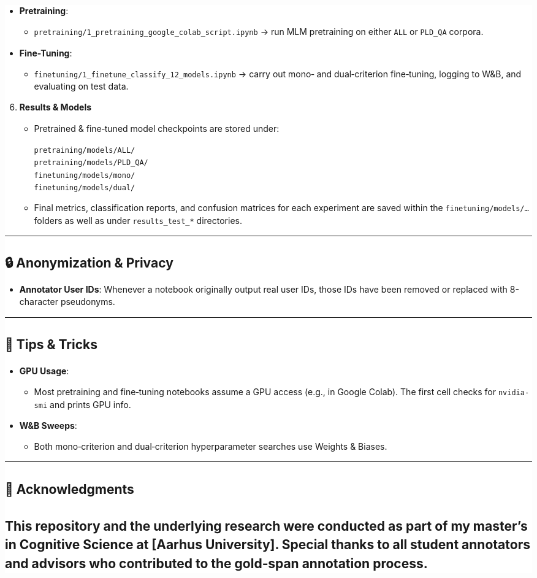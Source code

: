    * **Pretraining**:

     * `pretraining/1_pretraining_google_colab_script.ipynb` → run MLM pretraining on either `ALL` or `PLD_QA` corpora.
   * **Fine-Tuning**:

     * `finetuning/1_finetune_classify_12_models.ipynb` → carry out mono‐ and dual‐criterion fine‐tuning, logging to W\&B, and evaluating on test data.

6. **Results & Models**

   * Pretrained & fine‐tuned model checkpoints are stored under:

     ```
     pretraining/models/ALL/
     pretraining/models/PLD_QA/
     finetuning/models/mono/
     finetuning/models/dual/
     ```
   * Final metrics, classification reports, and confusion matrices for each experiment are saved within the `finetuning/models/…` folders as well as under `results_test_*` directories.

---

## 🔒 Anonymization & Privacy

* **Annotator User IDs**: Whenever a notebook originally output real user IDs, those IDs have been removed or replaced with 8-character pseudonyms.

---

## 🚀 Tips & Tricks

* **GPU Usage**:

  * Most pretraining and fine‐tuning notebooks assume a GPU access (e.g., in Google Colab). The first cell checks for `nvidia-smi` and prints GPU info.

* **W\&B Sweeps**:

  * Both mono‐criterion and dual‐criterion hyperparameter searches use Weights & Biases.

---

## 🙏 Acknowledgments

This repository and the underlying research were conducted as part of my master’s in Cognitive Science at \[Aarhus University]. Special thanks to all student annotators and advisors who contributed to the gold‐span annotation process.
---

